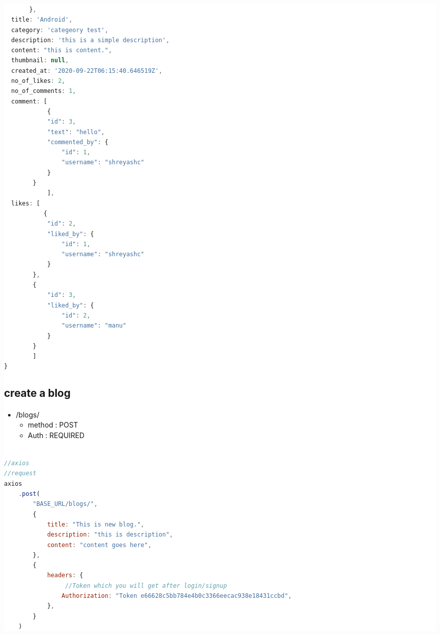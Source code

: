 ```javascript
       },
  title: 'Android',
  category: 'categeory test',
  description: 'this is a simple description',
  content: "this is content.",
  thumbnail: null,
  created_at: '2020-09-22T06:15:40.646519Z',
  no_of_likes: 2,
  no_of_comments: 1,
  comment: [
            {
            "id": 3,
            "text": "hello",
            "commented_by": {
                "id": 1,
                "username": "shreyashc"
            }
        }
            ],
  likes: [
           {
            "id": 2,
            "liked_by": {
                "id": 1,
                "username": "shreyashc"
            }
        },
        {
            "id": 3,
            "liked_by": {
                "id": 2,
                "username": "manu"
            }
        }
        ]
}
```

## create a blog

-   /blogs/
    -   method : POST
    -   Auth : REQUIRED

```javascript

//axios
//request
axios
    .post(
        "BASE_URL/blogs/",
        {
            title: "This is new blog.",
            description: "this is description",
            content: "content goes here",
        },
        {
            headers: {
                 //Token which you will get after login/signup
                Authorization: "Token e66628c5bb784e4b0c3366eecac938e18431ccbd",
            },
        }
    )
```